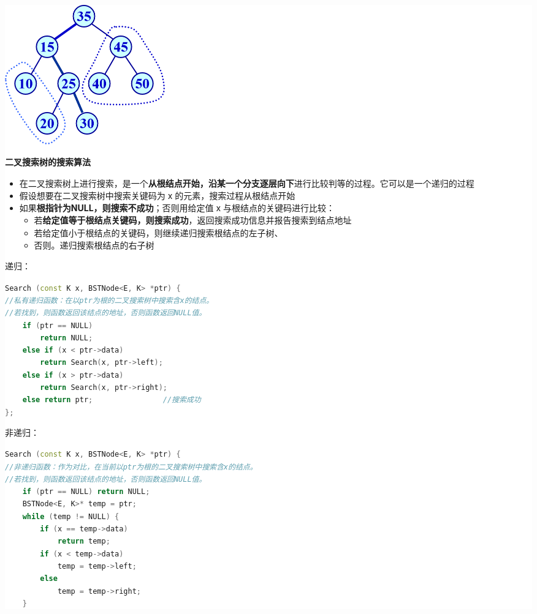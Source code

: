 <img src="数据结构学习.assets/image-20211210101756822.png" alt="image-20211210101756822" style="zoom:50%;" />

**二叉搜索树的搜索算法**

- 在二叉搜索树上进行搜索，是一个**从根结点开始，沿某一个分支逐层向下**进行比较判等的过程。它可以是一个递归的过程
- 假设想要在二叉搜索树中搜索关键码为 x 的元素，搜索过程从根结点开始
- 如果**根指针为NULL，则搜索不成功**；否则用给定值 x 与根结点的关键码进行比较：
  - 若**给定值等于根结点关键码，则搜索成功**，返回搜索成功信息并报告搜索到结点地址
  - 若给定值小于根结点的关键码，则继续递归搜索根结点的左子树、
  - 否则。递归搜索根结点的右子树

递归：

```c++
Search (const K x, BSTNode<E, K> *ptr) {
//私有递归函数：在以ptr为根的二叉搜索树中搜索含x的结点。
//若找到，则函数返回该结点的地址，否则函数返回NULL值。
    if (ptr == NULL) 
        return NULL; 
    else if (x < ptr->data) 
        return Search(x, ptr->left);
    else if (x > ptr->data) 
        return Search(x, ptr->right);
    else return ptr;				//搜索成功
};
```

非递归：

```c++
Search (const K x, BSTNode<E, K> *ptr) {
//非递归函数：作为对比，在当前以ptr为根的二叉搜索树中搜索含x的结点。
//若找到，则函数返回该结点的地址，否则函数返回NULL值。
    if (ptr == NULL) return NULL; 
    BSTNode<E, K>* temp = ptr;
    while (temp != NULL) {
        if (x == temp->data) 
            return temp;
        if (x < temp->data) 
            temp = temp->left;
        else 
            temp = temp->right;
    }
```